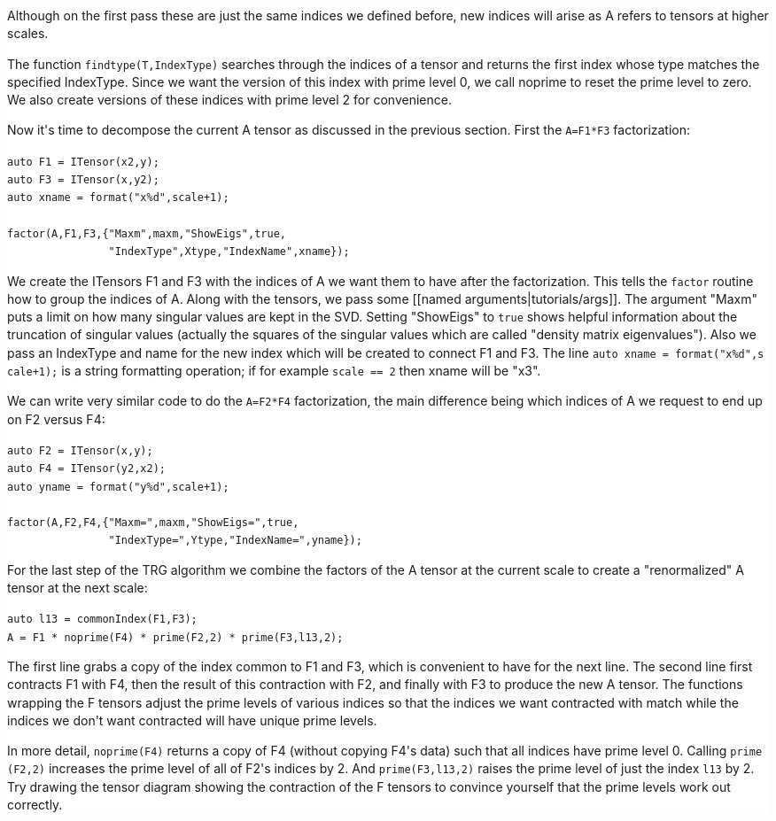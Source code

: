 Although on the first pass these are just the same indices we defined before, 
new indices will arise as A refers to tensors at higher scales.

The function `findtype(T,IndexType)` searches through the indices of a tensor and returns
the first index whose type matches the specified IndexType. Since we want the version of 
this index with prime level 0, we call noprime to reset the prime level to zero. We 
also create versions of these indices with prime level 2 for convenience.

Now it's time to decompose the current A tensor as discussed
in the previous section. First the `A=F1*F3` factorization:

	auto F1 = ITensor(x2,y);
	auto F3 = ITensor(x,y2);
	auto xname = format("x%d",scale+1);

	factor(A,F1,F3,{"Maxm",maxm,"ShowEigs",true,
					"IndexType",Xtype,"IndexName",xname});

We create the ITensors F1 and F3 with the indices of A we
want them to have after the factorization. This tells the `factor` routine how
to group the indices of A. Along with the tensors, we pass some [[named arguments|tutorials/args]].
The argument "Maxm" puts a limit on how many singular values are kept in the SVD. Setting "ShowEigs"
to `true` shows helpful information about the truncation of singular values (actually the squares
of the singular values which are called "density matrix eigenvalues"). Also we pass an IndexType and 
name for the new index which will be created to connect F1 and F3.
The line `auto xname = format("x%d",scale+1);` is a string formatting operation; if for example `scale == 2`
then xname will be "x3".

We can write very similar code to do the `A=F2*F4` factorization, the main difference being
which indices of A we request to end up on F2 versus F4:

	auto F2 = ITensor(x,y);
	auto F4 = ITensor(y2,x2);
	auto yname = format("y%d",scale+1);

	factor(A,F2,F4,{"Maxm=",maxm,"ShowEigs=",true,
					"IndexType=",Ytype,"IndexName=",yname});

For the last step of the TRG algorithm we combine the factors of the A tensor at the current
scale to create a "renormalized" A tensor at the next scale:

	auto l13 = commonIndex(F1,F3);
	A = F1 * noprime(F4) * prime(F2,2) * prime(F3,l13,2);

The first line grabs a copy of the index common to F1 and F3, which is convenient to
have for the next line. The second line first contracts F1 with F4, then the result of this
contraction with F2, and finally with F3 to produce the new A tensor. The functions
wrapping the F tensors adjust the prime levels of various indices so that the indices we
want contracted with match while the indices we don't want contracted will have unique
prime levels.

In more detail, `noprime(F4)` returns a copy of F4 (without copying F4's data) such that all
indices have prime level 0. Calling `prime(F2,2)` increases the prime level of all of F2's indices
by 2. And `prime(F3,l13,2)` raises the prime level of just the index `l13` by 2. Try drawing
the tensor diagram showing the contraction of the F tensors to convince yourself that the 
prime levels work out correctly.
